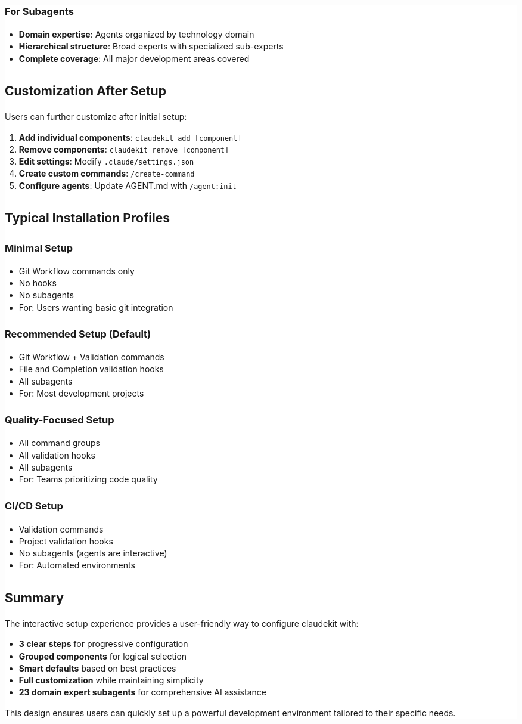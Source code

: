 ### For Subagents
- **Domain expertise**: Agents organized by technology domain
- **Hierarchical structure**: Broad experts with specialized sub-experts
- **Complete coverage**: All major development areas covered

## Customization After Setup

Users can further customize after initial setup:

1. **Add individual components**: `claudekit add [component]`
2. **Remove components**: `claudekit remove [component]`
3. **Edit settings**: Modify `.claude/settings.json`
4. **Create custom commands**: `/create-command`
5. **Configure agents**: Update AGENT.md with `/agent:init`

## Typical Installation Profiles

### Minimal Setup
- Git Workflow commands only
- No hooks
- No subagents
- For: Users wanting basic git integration

### Recommended Setup (Default)
- Git Workflow + Validation commands
- File and Completion validation hooks
- All subagents
- For: Most development projects

### Quality-Focused Setup
- All command groups
- All validation hooks
- All subagents
- For: Teams prioritizing code quality

### CI/CD Setup
- Validation commands
- Project validation hooks
- No subagents (agents are interactive)
- For: Automated environments

## Summary

The interactive setup experience provides a user-friendly way to configure claudekit with:
- **3 clear steps** for progressive configuration
- **Grouped components** for logical selection
- **Smart defaults** based on best practices
- **Full customization** while maintaining simplicity
- **23 domain expert subagents** for comprehensive AI assistance

This design ensures users can quickly set up a powerful development environment tailored to their specific needs.